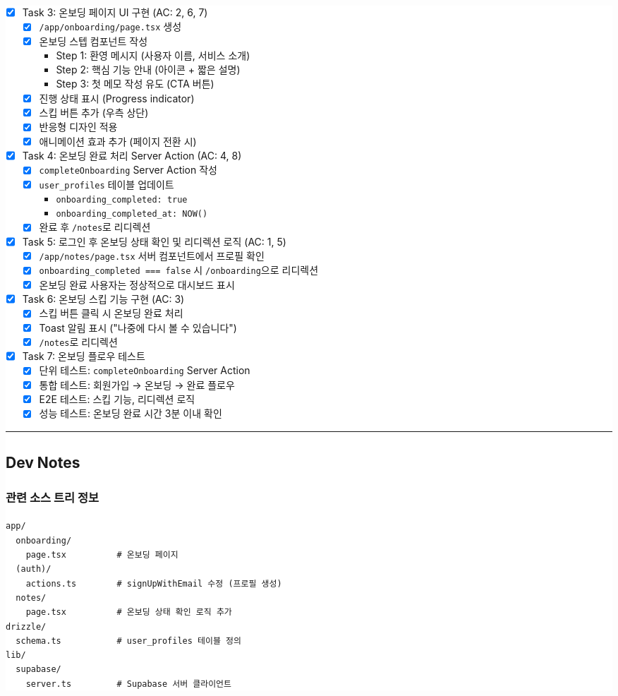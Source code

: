 - [x] Task 3: 온보딩 페이지 UI 구현 (AC: 2, 6, 7)
  - [x] `/app/onboarding/page.tsx` 생성
  - [x] 온보딩 스텝 컴포넌트 작성
    - Step 1: 환영 메시지 (사용자 이름, 서비스 소개)
    - Step 2: 핵심 기능 안내 (아이콘 + 짧은 설명)
    - Step 3: 첫 메모 작성 유도 (CTA 버튼)
  - [x] 진행 상태 표시 (Progress indicator)
  - [x] 스킵 버튼 추가 (우측 상단)
  - [x] 반응형 디자인 적용
  - [x] 애니메이션 효과 추가 (페이지 전환 시)

- [x] Task 4: 온보딩 완료 처리 Server Action (AC: 4, 8)
  - [x] `completeOnboarding` Server Action 작성
  - [x] `user_profiles` 테이블 업데이트
    - `onboarding_completed: true`
    - `onboarding_completed_at: NOW()`
  - [x] 완료 후 `/notes`로 리디렉션

- [x] Task 5: 로그인 후 온보딩 상태 확인 및 리디렉션 로직 (AC: 1, 5)
  - [x] `/app/notes/page.tsx` 서버 컴포넌트에서 프로필 확인
  - [x] `onboarding_completed === false` 시 `/onboarding`으로 리디렉션
  - [x] 온보딩 완료 사용자는 정상적으로 대시보드 표시

- [x] Task 6: 온보딩 스킵 기능 구현 (AC: 3)
  - [x] 스킵 버튼 클릭 시 온보딩 완료 처리
  - [x] Toast 알림 표시 ("나중에 다시 볼 수 있습니다")
  - [x] `/notes`로 리디렉션

- [x] Task 7: 온보딩 플로우 테스트
  - [x] 단위 테스트: `completeOnboarding` Server Action
  - [x] 통합 테스트: 회원가입 → 온보딩 → 완료 플로우
  - [x] E2E 테스트: 스킵 기능, 리디렉션 로직
  - [x] 성능 테스트: 온보딩 완료 시간 3분 이내 확인

---

## Dev Notes

### 관련 소스 트리 정보

```
app/
  onboarding/
    page.tsx          # 온보딩 페이지
  (auth)/
    actions.ts        # signUpWithEmail 수정 (프로필 생성)
  notes/
    page.tsx          # 온보딩 상태 확인 로직 추가
drizzle/
  schema.ts           # user_profiles 테이블 정의
lib/
  supabase/
    server.ts         # Supabase 서버 클라이언트
```
